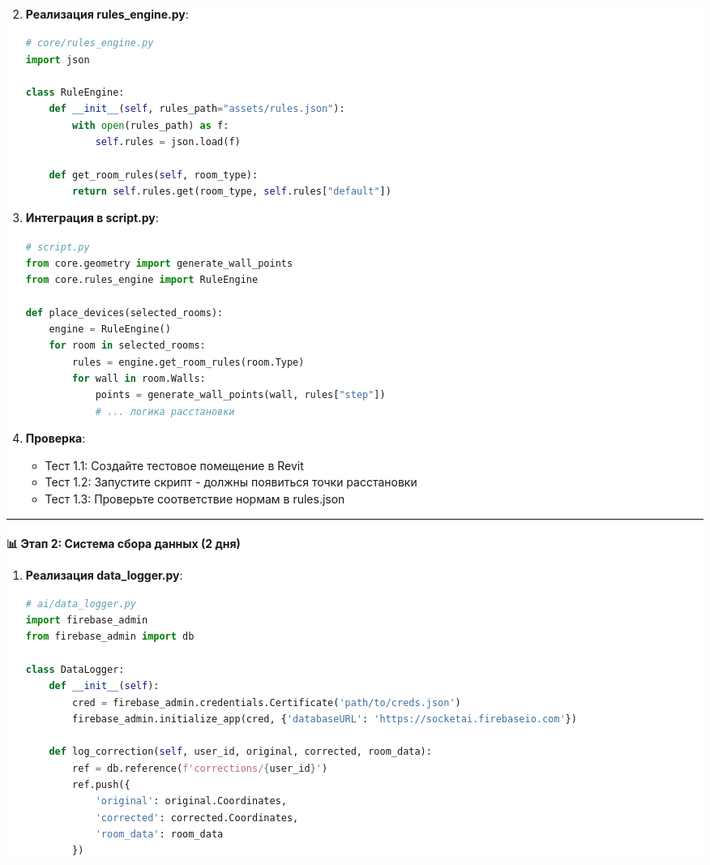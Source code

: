 2. **Реализация rules_engine.py**:
   ```python
   # core/rules_engine.py
   import json

   class RuleEngine:
       def __init__(self, rules_path="assets/rules.json"):
           with open(rules_path) as f:
               self.rules = json.load(f)
       
       def get_room_rules(self, room_type):
           return self.rules.get(room_type, self.rules["default"])
   ```

3. **Интеграция в script.py**:
   ```python
   # script.py
   from core.geometry import generate_wall_points
   from core.rules_engine import RuleEngine

   def place_devices(selected_rooms):
       engine = RuleEngine()
       for room in selected_rooms:
           rules = engine.get_room_rules(room.Type)
           for wall in room.Walls:
               points = generate_wall_points(wall, rules["step"])
               # ... логика расстановки
   ```

4. **Проверка**:
   - Тест 1.1: Создайте тестовое помещение в Revit
   - Тест 1.2: Запустите скрипт - должны появиться точки расстановки
   - Тест 1.3: Проверьте соответствие нормам в rules.json

---

#### 📊 **Этап 2: Система сбора данных (2 дня)**
1. **Реализация data_logger.py**:
   ```python
   # ai/data_logger.py
   import firebase_admin
   from firebase_admin import db

   class DataLogger:
       def __init__(self):
           cred = firebase_admin.credentials.Certificate('path/to/creds.json')
           firebase_admin.initialize_app(cred, {'databaseURL': 'https://socketai.firebaseio.com'})
       
       def log_correction(self, user_id, original, corrected, room_data):
           ref = db.reference(f'corrections/{user_id}')
           ref.push({
               'original': original.Coordinates,
               'corrected': corrected.Coordinates,
               'room_data': room_data
           })
   ```
